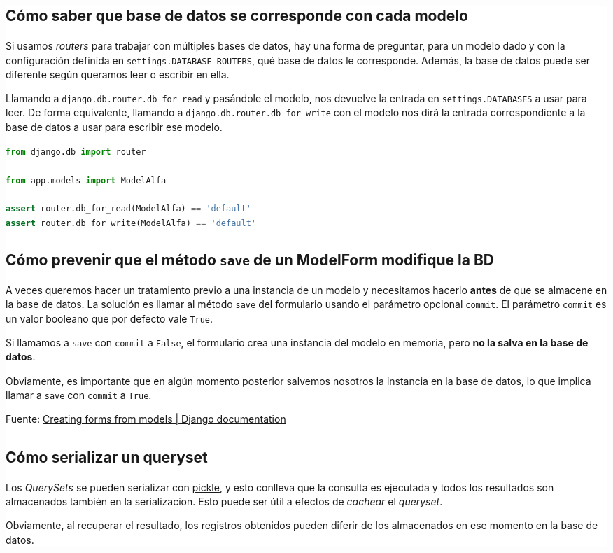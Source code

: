 
## Cómo saber que base de datos se corresponde con cada modelo

Si usamos _routers_ para trabajar con múltiples bases de datos, hay una
forma de preguntar, para un modelo dado y con la configuración definida
en `settings.DATABASE_ROUTERS`, qué base de datos le corresponde.
Además, la base de datos puede ser diferente según queramos leer o
escribir en ella.

Llamando a `django.db.router.db_for_read` y pasándole el modelo, nos
devuelve la entrada en `settings.DATABASES` a usar para leer. De forma
equivalente, llamando a `django.db.router.db_for_write` con el modelo
nos dirá la entrada correspondiente a la base de datos a usar para
escribir ese modelo.

```python
from django.db import router

from app.models import ModelAlfa

assert router.db_for_read(ModelAlfa) == 'default'
assert router.db_for_write(ModelAlfa) == 'default'
```

## Cómo prevenir que el método `save` de un ModelForm modifique la BD

A veces queremos hacer un tratamiento previo a una instancia de un
modelo y necesitamos hacerlo **antes** de que se almacene en la base de
datos.  La solución es llamar al método `save` del formulario usando el
parámetro opcional `commit`. El parámetro `commit` es un valor booleano
que por defecto vale `True`.

Si llamamos a `save` con `commit` a `False`, el formulario crea una
instancia del modelo en memoria, pero **no la salva en la base de
datos**.

Obviamente, es importante que en algún momento posterior salvemos
nosotros la instancia en la base de datos, lo que implica llamar a
`save` con `commit` a `True`.

Fuente: [Creating forms from models | Django documentation](https://docs.djangoproject.com/en/4.1/topics/forms/modelforms/#the-save-method)

## Cómo serializar un queryset

Los _QuerySets_ se pueden serializar con
[pickle](https://docs.python.org/3/library/pickle.html), y esto conlleva
que la consulta es ejecutada y todos los resultados son almacenados
también en la serializacion. Esto puede ser útil a efectos de _cachear_
el _queryset_.

Obviamente, al recuperar el resultado, los registros obtenidos pueden
diferir de los almacenados en ese momento en la base de datos.
